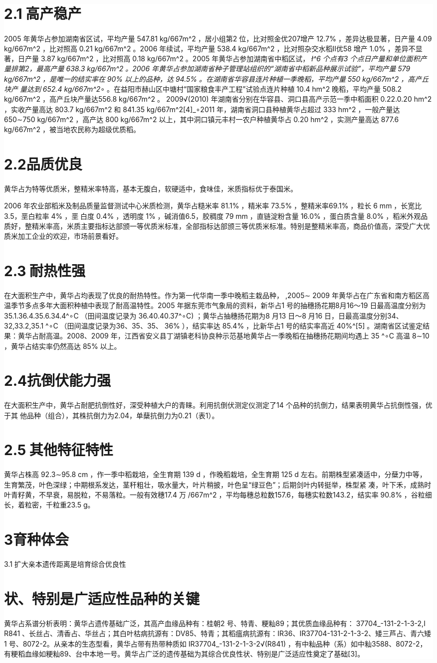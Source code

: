 # 2.1 高产稳产

2005 年黄华占参加湖南省区试，平均产量 547.81 kg/667m^2 ，居小组第2 位，比对照金优207增产 12.7% ，差异达极显著，日产量 4.09 kg/667m^2 ，比对照高 0.21 kg/667m^2 。2006 年续试，平均产量 538.4 kg/667m^2 ，比对照杂交水稻Ⅱ优58 增产 1.0% ，差异不显著，日产量 3.87 kg/667m^2 ，比对照高 0.18 kg/667m^2 。2005 年黄华占参加湖南省中稻区试， _ł^6 个点有3 个点日产量和单位面积产量排第2，最高产量 638.3 kg/667m^2 。2006 年黄华占参加湖南省种子管理站组织的“湖南省中稻新品种展示试验”，平均产量 579 kg/667m^2 ，是唯一的结实率在 90% 以上的品种，达 94.5% 。在湖南省华容县连片种植一季晚稻，平均产量 550 kg/667m^2 ，高产丘块产 量达到 652.4 kg/667m^2_∘ 。在益阳市赫山区中塘村“国家粮食丰产工程”试验点连片种植 10.4 hm^2 晚稻，平均产量 508.2 kg/667m^2 ，高产丘块产量达556.8 kg/667m^2 。 2009√(2010) 年湖南省分别在华容县、洞口县高产示范一季中稻面积 0.22.0.20 hm^2 ，实收产量高达 803.7 kg/667m^2 和 841.35 kg/667m^2[4]_∘2011 年，湖南省洞口县种植黄华占超过 333 hm^2 ，一般产量达 650∼750 kg/667m^2 ，高产达 800 kg/667m^2 以上，其中洞口镇元丰村一农户种植黄华占 0.20 hm^2 ，实测产量高达 877.6 kg/667m^2 ，被当地农民称为超级优质稻。

# 2.2品质优良

黄华占为特等优质米，整精米率特高，基本无腹白，软硬适中，食味佳，米质指标优于泰国米。

2006 年农业部稻米及制品质量监督测试中心米质检测，黄华占糙米率 81.1% ，精米率 73.5% ，整精米率69.1% ，粒长 6 mm ，长宽比3.5，垩白粒率 4% ，垩 白度 0.4% ，透明度 1% ，碱消值6.5，胶稠度 79 mm ，直链淀粉含量 16.0% ，蛋白质含量 8.0% ，稻米外观品质好，整精米率高，米质主要指标达部颁一等优质米标准，全部指标达部颁三等优质米标准。特别是整精米率高，商品价值高，深受广大优质米加工企业的欢迎，市场前景看好。

# 2.3 耐热性强

在大面积生产中，黄华占均表现了优良的耐热特性。作为第一代华南一季中晚稻主栽品种， ,2005∼ 2009 年黄华占在广东省和南方稻区高温季节多点多年大面积种植中表现了耐高温特性。2005 年据东莞市气象局的资料，新华占1 号的抽穗扬花期8月16～19 日最高温度分别为 35.1.36.4.35.6.34.4^∘C （田间温度记录为 36.40.40.37^∘C) ；黄华占抽穗扬花期为8 月13 日～8 月16 日，日最高温度分别34、 32,33.2,35.1 ^∘C （田间温度记录为36、35、35、 36% ），结实率达 85.4% ，比新华占1 号的结实率高近 40%^[5] 。湖南省区试鉴定结果：黄华占耐高温。2008、2009 年，江西省安义县丁湖镇老科协良种示范基地黄华占一季晚稻在抽穗扬花期间均遇上 35 ^∘C 高温 8∼10 ，黄华占结实率仍然高达 85% 以上。

# 2.4抗倒伏能力强

在大面积生产中，黄华占耐肥抗倒性好，深受种植大户的青睐。利用抗倒伏测定仪测定了14 个品种的抗倒力，结果表明黄华占抗倒性强，优于其 他品种（组合），其株抗倒力为2.04，单蘖抗倒力为0.21（表1）。

# 2.5 其他特征特性

黄华占株高 92.3∼95.8 cm ，作一季中稻栽培，全生育期 139 d ，作晚稻栽培，全生育期 125 d 左右。前期株型紧凑适中，分蘖力中等，生育繁茂，叶色深绿；中期根系发达，茎秆粗壮，吸水量大，叶片稍披，叶色呈“绿豆色”；后期剑叶内转挺举，株型紧 凑，叶下禾，成熟时叶青籽黄，不早衰，易脱粒，不易落粒。一般有效穗17.4 万 /667m^2 ，平均每穗总粒数157.6，每穗实粒数143.2，结实率 90.8% ，谷粒细长，着粒密，千粒重23.5 g。

# 3育种体会

3.1 扩大亲本遗传距离是培育综合优良性



# 状、特别是广适应性品种的关键

黄华占系谱分析表明：黄华占遗传基础广泛，其高产血缘品种有：桂朝2 号、特青、粳籼89；其优质血缘品种有： 37704_-131-2-1-3-2,I R841 、长丝占、清香占、华丝占；其白叶枯病抗源有：DV85、特青；其稻瘟病抗源有：IR36、IR37704-131-2-1-3-2、矮三芦占、青六矮1 号、8072-2。从亲本的生态型看，黄华占带有热带种质如 IR37704_-131-2-1-3-2√(R841) ，有中籼品种（系）如中籼3588、8072-2，有粳稻血缘如粳籼89、台中本地一号。黄华占广泛的遗传基础为其综合优良性状、特别是广泛适应性奠定了基础[3]。
